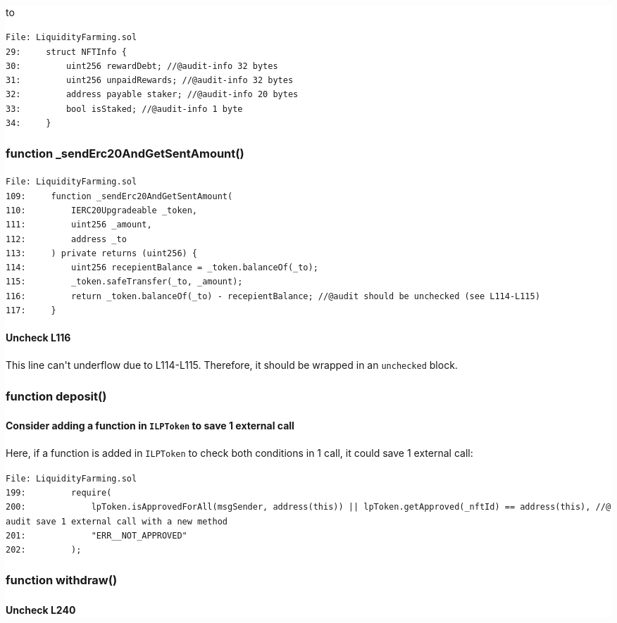 to

```solidity
File: LiquidityFarming.sol
29:     struct NFTInfo {
30:         uint256 rewardDebt; //@audit-info 32 bytes
31:         uint256 unpaidRewards; //@audit-info 32 bytes
32:         address payable staker; //@audit-info 20 bytes
33:         bool isStaked; //@audit-info 1 byte
34:     }
```

### function \_sendErc20AndGetSentAmount()

```solidity
File: LiquidityFarming.sol
109:     function _sendErc20AndGetSentAmount(
110:         IERC20Upgradeable _token,
111:         uint256 _amount,
112:         address _to
113:     ) private returns (uint256) {
114:         uint256 recepientBalance = _token.balanceOf(_to);
115:         _token.safeTransfer(_to, _amount);
116:         return _token.balanceOf(_to) - recepientBalance; //@audit should be unchecked (see L114-L115)
117:     }
```

#### Uncheck L116

This line can't underflow due to L114-L115. Therefore, it should be wrapped in an `unchecked` block.

### function deposit()

#### Consider adding a function in `ILPToken` to save 1 external call

Here, if a function is added in `ILPToken` to check both conditions in 1 call, it could save 1 external call:

```solidity
File: LiquidityFarming.sol
199:         require(
200:             lpToken.isApprovedForAll(msgSender, address(this)) || lpToken.getApproved(_nftId) == address(this), //@audit save 1 external call with a new method
201:             "ERR__NOT_APPROVED"
202:         );
```

### function withdraw()

#### Uncheck L240
